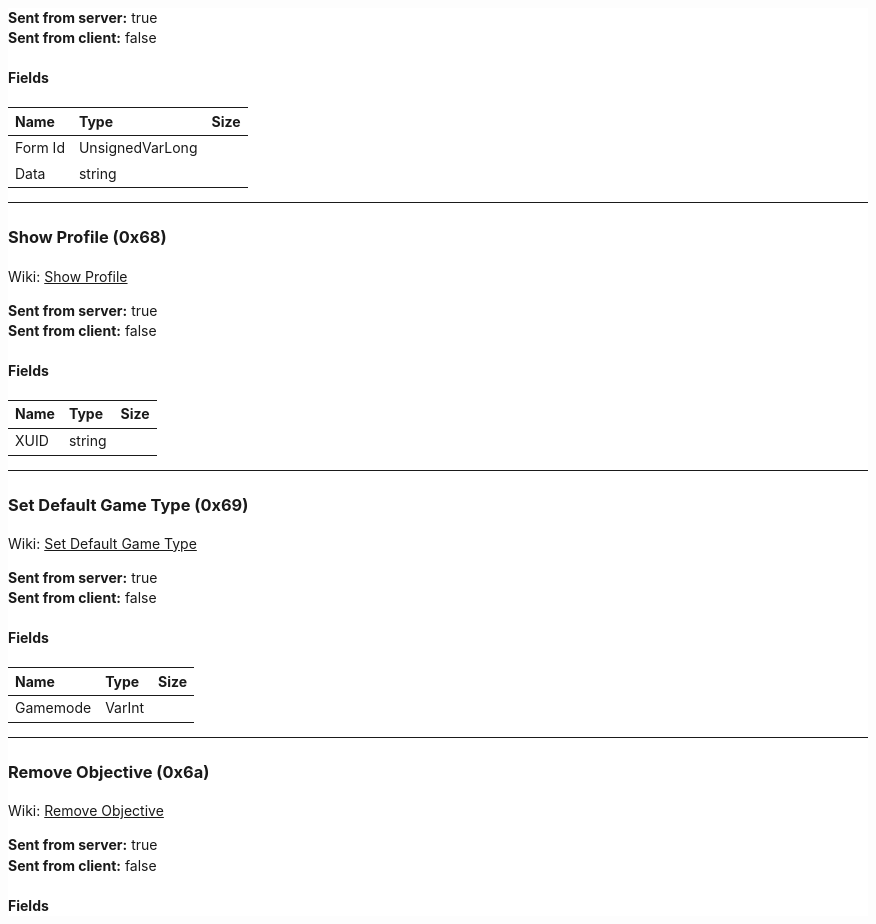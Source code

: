 **Sent from server:** true  
**Sent from client:** false




#### Fields

| Name | Type | Size |
|:-----|:-----|:-----|
|Form Id | UnsignedVarLong |  |
|Data | string |  |
-----------------------------------------------------------------------
### Show Profile (0x68)
Wiki: [Show Profile](https://github.com/NiclasOlofsson/MiNET/wiki//Protocol-ShowProfile)

**Sent from server:** true  
**Sent from client:** false




#### Fields

| Name | Type | Size |
|:-----|:-----|:-----|
|XUID | string |  |
-----------------------------------------------------------------------
### Set Default Game Type (0x69)
Wiki: [Set Default Game Type](https://github.com/NiclasOlofsson/MiNET/wiki//Protocol-SetDefaultGameType)

**Sent from server:** true  
**Sent from client:** false




#### Fields

| Name | Type | Size |
|:-----|:-----|:-----|
|Gamemode | VarInt |  |
-----------------------------------------------------------------------
### Remove Objective (0x6a)
Wiki: [Remove Objective](https://github.com/NiclasOlofsson/MiNET/wiki//Protocol-RemoveObjective)

**Sent from server:** true  
**Sent from client:** false




#### Fields
